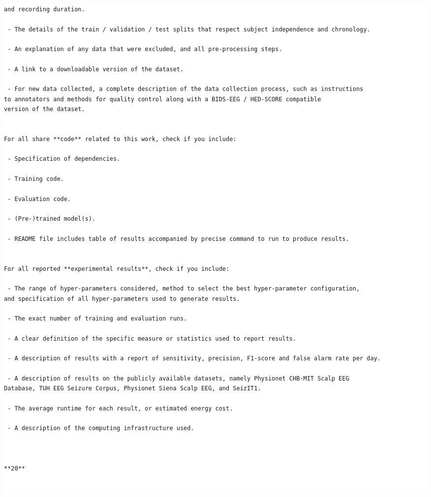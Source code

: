 ```
and recording duration.

 - The details of the train / validation / test splits that respect subject independence and chronology.

 - An explanation of any data that were excluded, and all pre-processing steps.

 - A link to a downloadable version of the dataset.

 - For new data collected, a complete description of the data collection process, such as instructions
to annotators and methods for quality control along with a BIDS-EEG / HED-SCORE compatible
version of the dataset.


For all share **code** related to this work, check if you include:

 - Specification of dependencies.

 - Training code.

 - Evaluation code.

 - (Pre-)trained model(s).

 - README file includes table of results accompanied by precise command to run to produce results.


For all reported **experimental results**, check if you include:

 - The range of hyper-parameters considered, method to select the best hyper-parameter configuration,
and specification of all hyper-parameters used to generate results.

 - The exact number of training and evaluation runs.

 - A clear definition of the specific measure or statistics used to report results.

 - A description of results with a report of sensitivity, precision, F1-score and false alarm rate per day.

 - A description of results on the publicly available datasets, namely Physionet CHB-MIT Scalp EEG
Database, TUH EEG Seizure Corpus, Physionet Siena Scalp EEG, and SeizIT1.

 - The average runtime for each result, or estimated energy cost.

 - A description of the computing infrastructure used.



**20**


